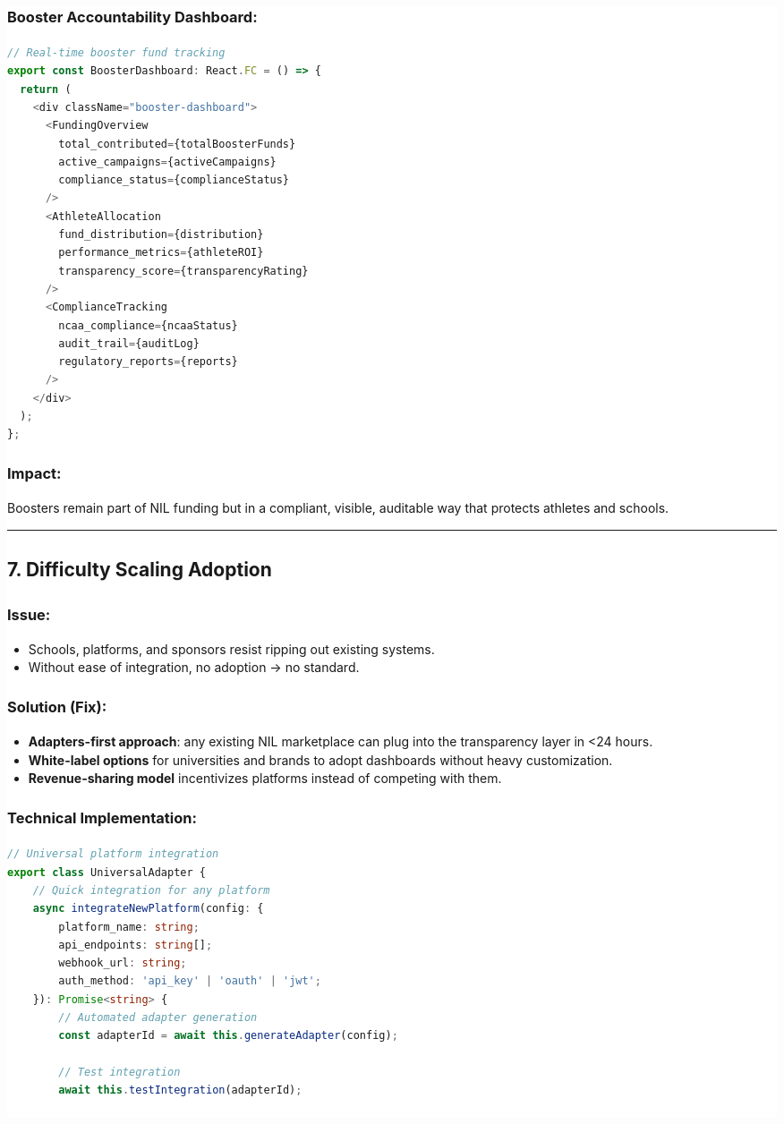 ### **Booster Accountability Dashboard:**
```typescript
// Real-time booster fund tracking
export const BoosterDashboard: React.FC = () => {
  return (
    <div className="booster-dashboard">
      <FundingOverview
        total_contributed={totalBoosterFunds}
        active_campaigns={activeCampaigns}
        compliance_status={complianceStatus}
      />
      <AthleteAllocation
        fund_distribution={distribution}
        performance_metrics={athleteROI}
        transparency_score={transparencyRating}
      />
      <ComplianceTracking
        ncaa_compliance={ncaaStatus}
        audit_trail={auditLog}
        regulatory_reports={reports}
      />
    </div>
  );
};
```

### **Impact:**
Boosters remain part of NIL funding but in a compliant, visible, auditable way that protects athletes and schools.

---

## 7. Difficulty Scaling Adoption

### **Issue:**
* Schools, platforms, and sponsors resist ripping out existing systems.
* Without ease of integration, no adoption → no standard.

### **Solution (Fix):**
* **Adapters-first approach**: any existing NIL marketplace can plug into the transparency layer in <24 hours.
* **White-label options** for universities and brands to adopt dashboards without heavy customization.
* **Revenue-sharing model** incentivizes platforms instead of competing with them.

### **Technical Implementation:**
```typescript
// Universal platform integration
export class UniversalAdapter {
    // Quick integration for any platform
    async integrateNewPlatform(config: {
        platform_name: string;
        api_endpoints: string[];
        webhook_url: string;
        auth_method: 'api_key' | 'oauth' | 'jwt';
    }): Promise<string> {
        // Automated adapter generation
        const adapterId = await this.generateAdapter(config);
        
        // Test integration
        await this.testIntegration(adapterId);
        
```